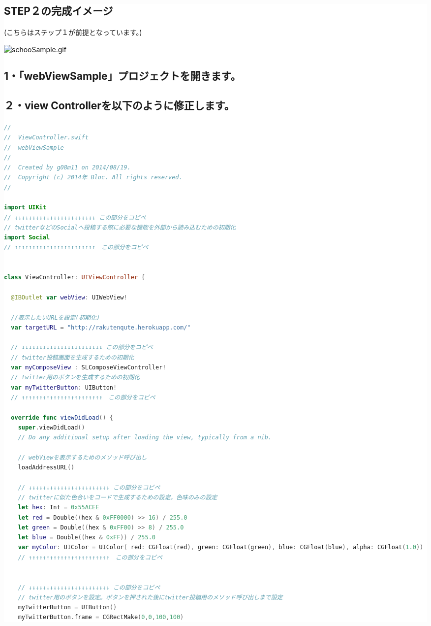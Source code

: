## STEP２の完成イメージ
(こちらはステップ１が前提となっています。)

![schooSample.gif](https://qiita-image-store.s3.amazonaws.com/0/15812/07b19c7e-c300-0350-bfc2-e0386c685b12.gif)


## 1・「webViewSample」プロジェクトを開きます。


## ２・view Controllerを以下のように修正します。

```swift
//
//  ViewController.swift
//  webViewSample
//
//  Created by g08m11 on 2014/08/19.
//  Copyright (c) 2014年 Bloc. All rights reserved.
//

import UIKit
// ↓↓↓↓↓↓↓↓↓↓↓↓↓↓↓↓↓↓↓↓↓↓↓ この部分をコピペ
// twitterなどのSocialへ投稿する際に必要な機能を外部から読み込むための初期化
import Social
// ↑↑↑↑↑↑↑↑↑↑↑↑↑↑↑↑↑↑↑↑↑↑↑　この部分をコピペ


class ViewController: UIViewController {

  @IBOutlet var webView: UIWebView!

  //表示したいURLを設定(初期化)
  var targetURL = "http://rakutenqute.herokuapp.com/"

  // ↓↓↓↓↓↓↓↓↓↓↓↓↓↓↓↓↓↓↓↓↓↓↓ この部分をコピペ
  // twitter投稿画面を生成するための初期化
  var myComposeView : SLComposeViewController!
  // twitter用のボタンを生成するための初期化
  var myTwitterButton: UIButton!
  // ↑↑↑↑↑↑↑↑↑↑↑↑↑↑↑↑↑↑↑↑↑↑↑　この部分をコピペ

  override func viewDidLoad() {
    super.viewDidLoad()
    // Do any additional setup after loading the view, typically from a nib.

    // webViewを表示するためのメソッド呼び出し
    loadAddressURL()

    // ↓↓↓↓↓↓↓↓↓↓↓↓↓↓↓↓↓↓↓↓↓↓↓ この部分をコピペ
    // twitterに似た色合いをコードで生成するための設定。色味のみの設定
    let hex: Int = 0x55ACEE
    let red = Double((hex & 0xFF0000) >> 16) / 255.0
    let green = Double((hex & 0xFF00) >> 8) / 255.0
    let blue = Double((hex & 0xFF)) / 255.0
    var myColor: UIColor = UIColor( red: CGFloat(red), green: CGFloat(green), blue: CGFloat(blue), alpha: CGFloat(1.0))
    // ↑↑↑↑↑↑↑↑↑↑↑↑↑↑↑↑↑↑↑↑↑↑↑　この部分をコピペ


    // ↓↓↓↓↓↓↓↓↓↓↓↓↓↓↓↓↓↓↓↓↓↓↓ この部分をコピペ
    // twitter用のボタンを設定。ボタンを押された後にtwitter投稿用のメソッド呼び出しまで設定
    myTwitterButton = UIButton()
    myTwitterButton.frame = CGRectMake(0,0,100,100)
```